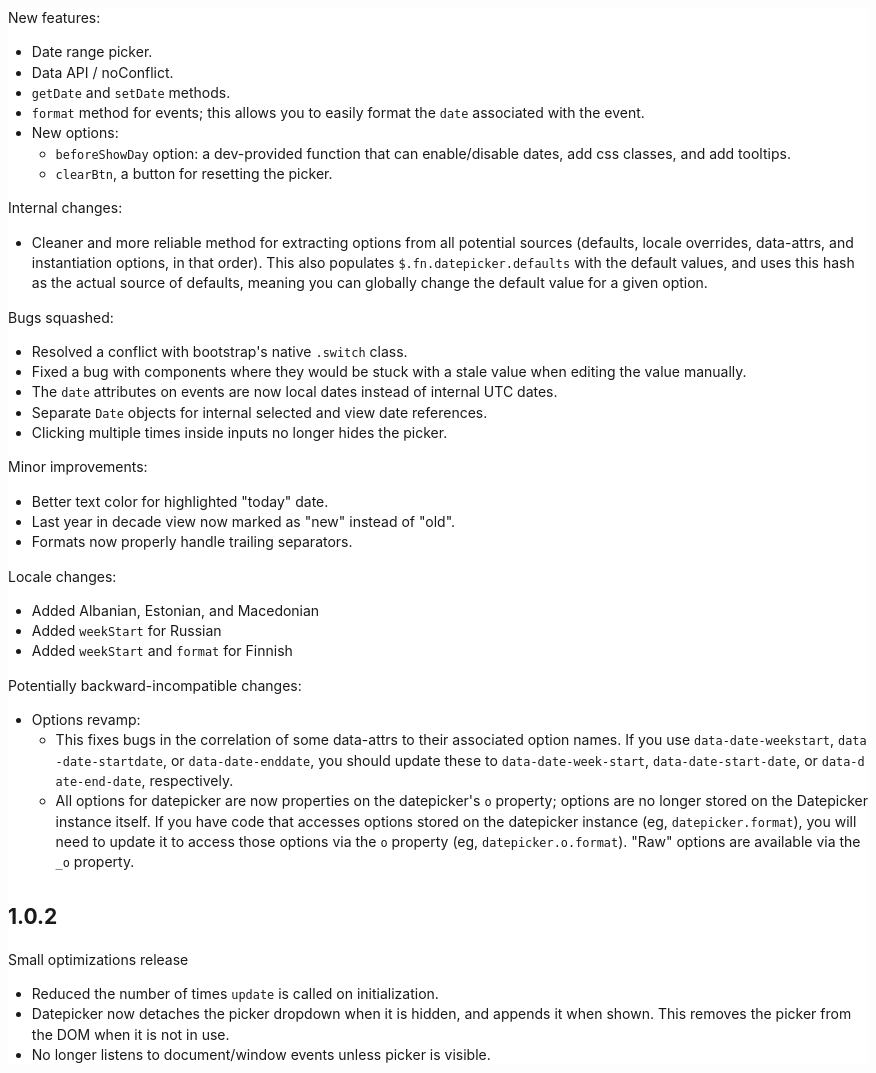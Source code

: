 New features:
* Date range picker.
* Data API / noConflict.
* `getDate` and `setDate` methods.
* `format` method for events; this allows you to easily format the `date` associated with the event.
* New options:
  * `beforeShowDay` option: a dev-provided function that can enable/disable dates, add css classes, and add tooltips.
  * `clearBtn`, a button for resetting the picker.

Internal changes:
* Cleaner and more reliable method for extracting options from all potential sources (defaults, locale overrides, data-attrs, and instantiation options, in that order).  This also populates `$.fn.datepicker.defaults` with the default values, and uses this hash as the actual source of defaults, meaning you can globally change the default value for a given option.

Bugs squashed:
* Resolved a conflict with bootstrap's native `.switch` class.
* Fixed a bug with components where they would be stuck with a stale value when editing the value manually.
* The `date` attributes on events are now local dates instead of internal UTC dates.
* Separate `Date` objects for internal selected and view date references.
* Clicking multiple times inside inputs no longer hides the picker.

Minor improvements:
* Better text color for highlighted "today" date.
* Last year in decade view now marked as "new" instead of "old".
* Formats now properly handle trailing separators.

Locale changes:
* Added Albanian, Estonian, and Macedonian
* Added `weekStart` for Russian
* Added `weekStart` and `format` for Finnish

Potentially backward-incompatible changes:
* Options revamp:
  * This fixes bugs in the correlation of some data-attrs to their associated option names.  If you use `data-date-weekstart`, `data-date-startdate`, or `data-date-enddate`, you should update these to `data-date-week-start`, `data-date-start-date`, or `data-date-end-date`, respectively.
  * All options for datepicker are now properties on the datepicker's `o` property; options are no longer stored on the Datepicker instance itself.  If you have code that accesses options stored on the datepicker instance (eg, `datepicker.format`), you will need to update it to access those options via the `o` property (eg, `datepicker.o.format`).  "Raw" options are available via the `_o` property.

1.0.2
----------

Small optimizations release

* Reduced the number of times `update` is called on initialization.
* Datepicker now detaches the picker dropdown when it is hidden, and appends it when shown.  This removes the picker from the DOM when it is not in use.
* No longer listens to document/window events unless picker is visible.
